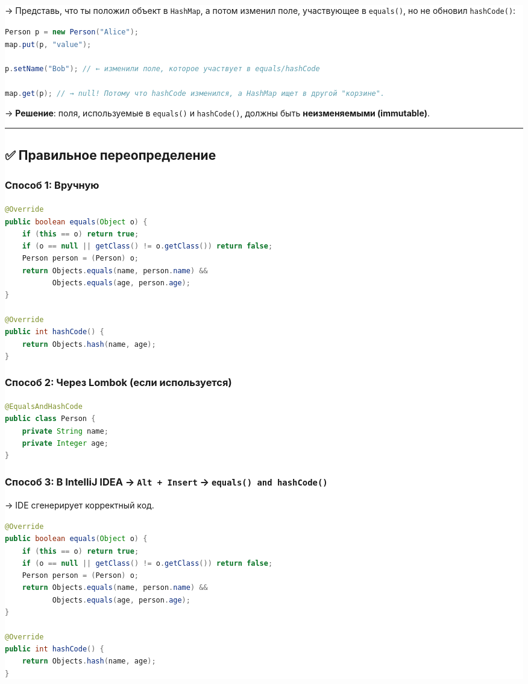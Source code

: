 → Представь, что ты положил объект в `HashMap`, а потом изменил поле, участвующее в `equals()`, но не обновил `hashCode()`:

```java
Person p = new Person("Alice");
map.put(p, "value");

p.setName("Bob"); // ← изменили поле, которое участвует в equals/hashCode

map.get(p); // → null! Потому что hashCode изменился, а HashMap ищет в другой "корзине".
```

→ **Решение**: поля, используемые в `equals()` и `hashCode()`, должны быть **неизменяемыми (immutable)**.

---

## ✅ Правильное переопределение

### Способ 1: Вручную

```java
@Override
public boolean equals(Object o) {
    if (this == o) return true;
    if (o == null || getClass() != o.getClass()) return false;
    Person person = (Person) o;
    return Objects.equals(name, person.name) &&
           Objects.equals(age, person.age);
}

@Override
public int hashCode() {
    return Objects.hash(name, age);
}
```

### Способ 2: Через Lombok (если используется)

```java
@EqualsAndHashCode
public class Person {
    private String name;
    private Integer age;
}
```

### Способ 3: В IntelliJ IDEA → `Alt + Insert` → `equals() and hashCode()`

→ IDE сгенерирует корректный код.

```java
@Override
public boolean equals(Object o) {
    if (this == o) return true;
    if (o == null || getClass() != o.getClass()) return false;
    Person person = (Person) o;
    return Objects.equals(name, person.name) &&
           Objects.equals(age, person.age);
}

@Override
public int hashCode() {
    return Objects.hash(name, age);
}
```